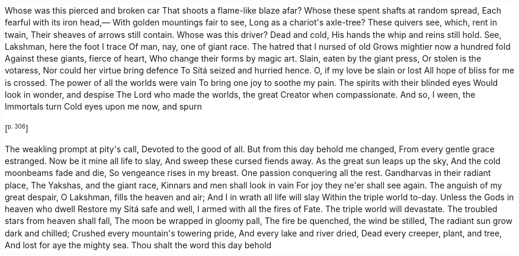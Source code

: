 Whose was this pierced and broken car
That shoots a flame-like blaze afar?
Whose these spent shafts at random spread,
Each fearful with its iron head,—
With golden mountings fair to see,
Long as a chariot's axle-tree?
These quivers see, which, rent in twain,
Their sheaves of arrows still contain.
Whose was this driver? Dead and cold,
His hands the whip and reins still hold.
See, Lakshman, here the foot I trace
Of man, nay, one of giant race.
The hatred that I nursed of old
Grows mightier now a hundred fold
Against these giants, fierce of heart,
Who change their forms by magic art.
Slain, eaten by the giant press,
Or stolen is the votaress,
Nor could her virtue bring defence
To Sítá seized and hurried hence.
O, if my love be slain or lost
All hope of bliss for me is crossed.
The power of all the worlds were vain
To bring one joy to soothe my pain.
The spirits with their blinded eyes
Would look in wonder, and despise
The Lord who made the worlds, the great
Creator when compassionate.
And so, I ween, the Immortals turn
Cold eyes upon me now, and spurn

<span id="p306">[<sup><small>p. 306</small></sup>]</span>

The weakling prompt at pity's call,
Devoted to the good of all.
But from this day behold me changed,
From every gentle grace estranged.
Now be it mine all life to slay,
And sweep these cursed fiends away.
As the great sun leaps up the sky,
And the cold moonbeams fade and die,
So vengeance rises in my breast.
One passion conquering all the rest.
Gandharvas in their radiant place,
The Yakshas, and the giant race,
Kinnars and men shall look in vain
For joy they ne'er shall see again.
The anguish of my great despair,
O Lakshman, fills the heaven and air;
And I in wrath all life will slay
Within the triple world to-day.
Unless the Gods in heaven who dwell
Restore my Sítá safe and well,
I armed with all the fires of Fate.
The triple world will devastate.
The troubled stars from heaven shall fall,
The moon be wrapped in gloomy pall,
The fire be quenched, the wind be stilled,
The radiant sun grow dark and chilled;
Crushed every mountain's towering pride,
And every lake and river dried,
Dead every creeper, plant, and tree,
And lost for aye the mighty sea.
Thou shalt the word this day behold

[^508]: 300:1 _As'oka_ is compounded of _a_ not and _s'oka_ grief.
[^509]: 302:1 See Book I. Canto XXXI.
[^510]: 306:1 An Asur or demon, king of Tripura, the modern Tipperah.
[^511]: 306:2 S'iva.
[^512]: 307:1 See Book I, Canto LIX.
[^513]: 307:2 The Preceptor of the Gods
[^514]: 309:1 From the \*
[^515]: 309:2 Rávan
[^516]: 310:1 Or Curlews' Wood.
[^517]: 310:2 Iron-faced.
[^518]: 311:1 Kabandha means a trunk.
[^519]: 311:2 A class of mythological giants. In the Epic period they were probably personifications of the aborigines of India.